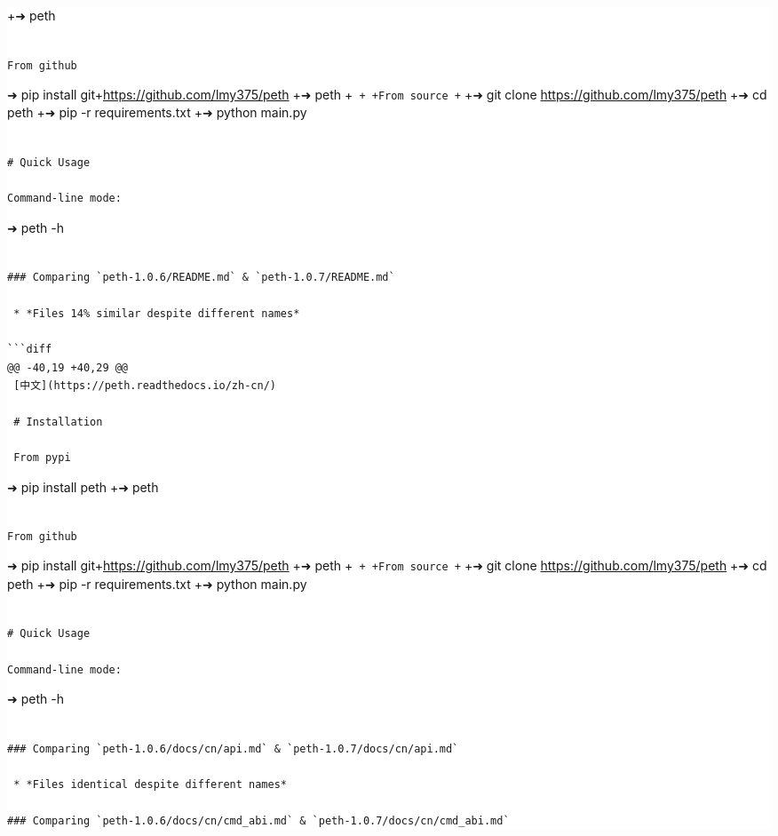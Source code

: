 +➜ peth
 ```
 
 From github
 ```
 ➜ pip install git+https://github.com/lmy375/peth
+➜ peth
+```
+
+From source
+```
+➜ git clone https://github.com/lmy375/peth
+➜ cd peth
+➜ pip -r requirements.txt
+➜ python main.py
 ```
 
 # Quick Usage
 
 Command-line mode:
 ```
 ➜ peth -h
```

### Comparing `peth-1.0.6/README.md` & `peth-1.0.7/README.md`

 * *Files 14% similar despite different names*

```diff
@@ -40,19 +40,29 @@
 [中文](https://peth.readthedocs.io/zh-cn/)
 
 # Installation
 
 From pypi
 ```
 ➜ pip install peth
+➜ peth
 ```
 
 From github
 ```
 ➜ pip install git+https://github.com/lmy375/peth
+➜ peth
+```
+
+From source
+```
+➜ git clone https://github.com/lmy375/peth
+➜ cd peth
+➜ pip -r requirements.txt
+➜ python main.py
 ```
 
 # Quick Usage
 
 Command-line mode:
 ```
 ➜ peth -h
```

### Comparing `peth-1.0.6/docs/cn/api.md` & `peth-1.0.7/docs/cn/api.md`

 * *Files identical despite different names*

### Comparing `peth-1.0.6/docs/cn/cmd_abi.md` & `peth-1.0.7/docs/cn/cmd_abi.md`
```